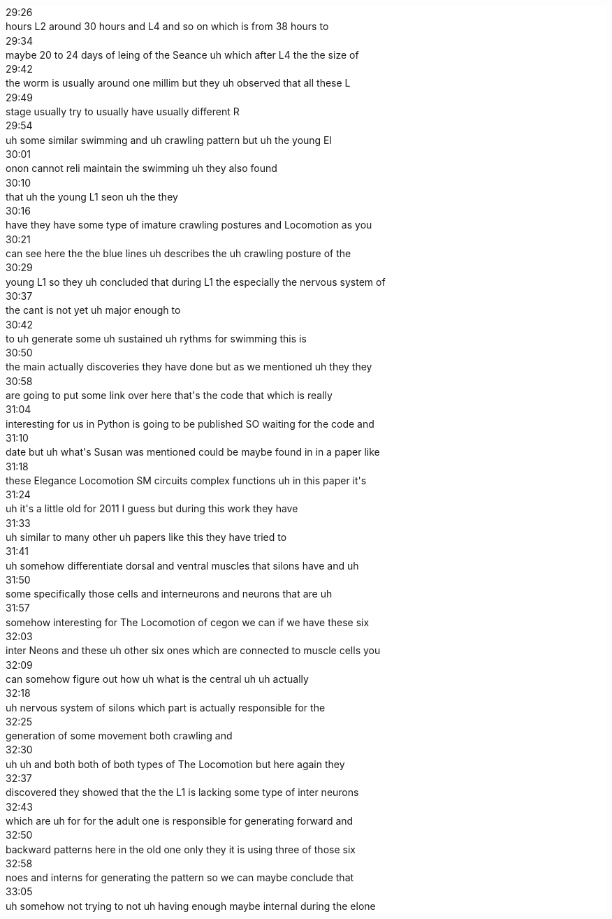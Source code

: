 29:26     
hours L2 around 30 hours and L4 and so on which is from 38 hours to     
29:34     
maybe 20 to 24 days of leing of the Seance uh which after L4 the the size of     
29:42     
the worm is usually around one millim but they uh observed that all these L     
29:49     
stage usually try to usually have usually different R     
29:54     
uh some similar swimming and uh crawling pattern but uh the young El     
30:01     
onon cannot reli maintain the swimming uh they also found     
30:10     
that uh the young L1 seon uh the they     
30:16     
have they have some type of imature crawling postures and Locomotion as you     
30:21     
can see here the the blue lines uh describes the uh crawling posture of the     
30:29     
young L1 so they uh concluded that during L1 the especially the nervous system of     
30:37     
the cant is not yet uh major enough to     
30:42     
to uh generate some uh sustained uh rythms for swimming this is     
30:50     
the main actually discoveries they have done but as we mentioned uh they they     
30:58     
are going to put some link over here that's the code that which is really     
31:04     
interesting for us in Python is going to be published SO waiting for the code and     
31:10     
date but uh what's Susan was mentioned could be maybe found in in a paper like     
31:18     
these Elegance Locomotion SM circuits complex functions uh in this paper it's     
31:24     
uh it's a little old for 2011 I guess but during this work they have     
31:33     
uh similar to many other uh papers like this they have tried to     
31:41     
uh somehow differentiate dorsal and ventral muscles that silons have and uh     
31:50     
some specifically those cells and interneurons and neurons that are uh     
31:57     
somehow interesting for The Locomotion of cegon we can if we have these six     
32:03     
inter Neons and these uh other six ones which are connected to muscle cells you     
32:09     
can somehow figure out how uh what is the central uh uh actually     
32:18     
uh nervous system of silons which part is actually responsible for the     
32:25     
generation of some movement both crawling and     
32:30     
uh uh and both both of both types of The Locomotion but here again they     
32:37     
discovered they showed that the the L1 is lacking some type of inter neurons     
32:43     
which are uh for for the adult one is responsible for generating forward and     
32:50     
backward patterns here in the old one only they it is using three of those six     
32:58     
noes and interns for generating the pattern so we can maybe conclude that     
33:05     
uh somehow not trying to not uh having enough maybe internal during the elone     